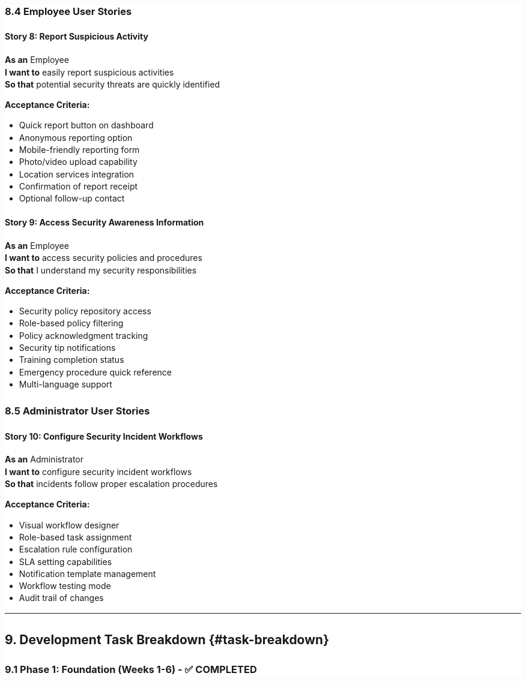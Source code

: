 ### **8.4 Employee User Stories**

#### **Story 8: Report Suspicious Activity**
**As an** Employee  
**I want to** easily report suspicious activities  
**So that** potential security threats are quickly identified

**Acceptance Criteria:**
- Quick report button on dashboard
- Anonymous reporting option
- Mobile-friendly reporting form
- Photo/video upload capability
- Location services integration
- Confirmation of report receipt
- Optional follow-up contact

#### **Story 9: Access Security Awareness Information**
**As an** Employee  
**I want to** access security policies and procedures  
**So that** I understand my security responsibilities

**Acceptance Criteria:**
- Security policy repository access
- Role-based policy filtering
- Policy acknowledgment tracking
- Security tip notifications
- Training completion status
- Emergency procedure quick reference
- Multi-language support

### **8.5 Administrator User Stories**

#### **Story 10: Configure Security Incident Workflows**
**As an** Administrator  
**I want to** configure security incident workflows  
**So that** incidents follow proper escalation procedures

**Acceptance Criteria:**
- Visual workflow designer
- Role-based task assignment
- Escalation rule configuration
- SLA setting capabilities
- Notification template management
- Workflow testing mode
- Audit trail of changes

---

## **9. Development Task Breakdown** {#task-breakdown}

### **9.1 Phase 1: Foundation (Weeks 1-6) - ✅ COMPLETED**
